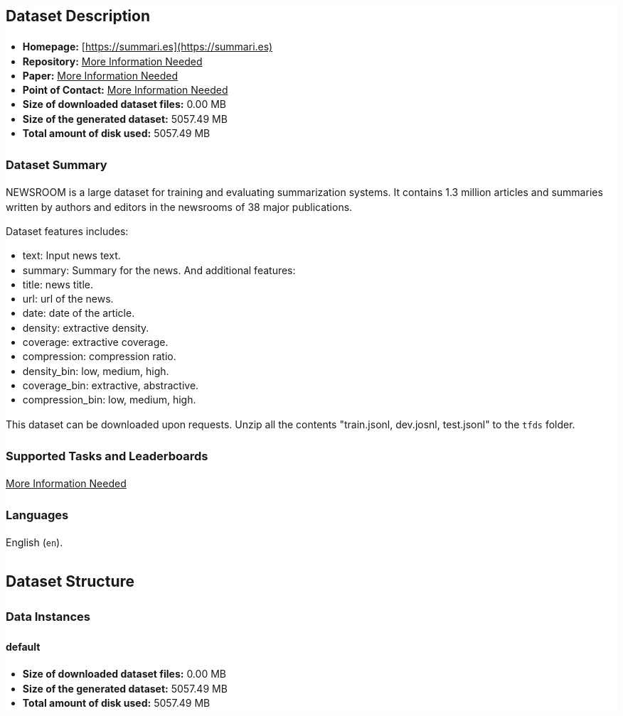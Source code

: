 ## Dataset Description

- **Homepage:** [https://summari.es](https://summari.es)
- **Repository:** [More Information Needed](https://github.com/huggingface/datasets/blob/master/CONTRIBUTING.md#how-to-contribute-to-the-dataset-cards)
- **Paper:** [More Information Needed](https://github.com/huggingface/datasets/blob/master/CONTRIBUTING.md#how-to-contribute-to-the-dataset-cards)
- **Point of Contact:** [More Information Needed](https://github.com/huggingface/datasets/blob/master/CONTRIBUTING.md#how-to-contribute-to-the-dataset-cards)
- **Size of downloaded dataset files:** 0.00 MB
- **Size of the generated dataset:** 5057.49 MB
- **Total amount of disk used:** 5057.49 MB

### Dataset Summary

NEWSROOM is a large dataset for training and evaluating summarization systems.
It contains 1.3 million articles and summaries written by authors and
editors in the newsrooms of 38 major publications.

Dataset features includes:
  - text: Input news text.
  - summary: Summary for the news.
And additional features:
  - title: news title.
  - url: url of the news.
  - date: date of the article.
  - density: extractive density.
  - coverage: extractive coverage.
  - compression: compression ratio.
  - density_bin: low, medium, high.
  - coverage_bin: extractive, abstractive.
  - compression_bin: low, medium, high.

This dataset can be downloaded upon requests. Unzip all the contents
"train.jsonl, dev.josnl, test.jsonl" to the `tfds` folder.

### Supported Tasks and Leaderboards

[More Information Needed](https://github.com/huggingface/datasets/blob/master/CONTRIBUTING.md#how-to-contribute-to-the-dataset-cards)

### Languages

English (`en`).

## Dataset Structure

### Data Instances

#### default

- **Size of downloaded dataset files:** 0.00 MB
- **Size of the generated dataset:** 5057.49 MB
- **Total amount of disk used:** 5057.49 MB
